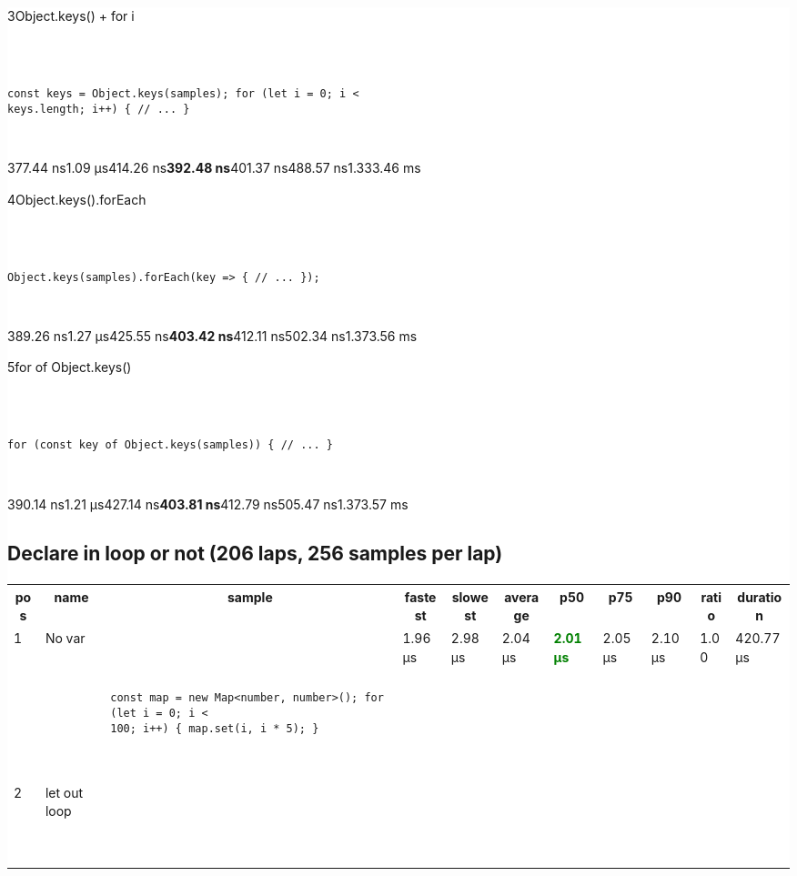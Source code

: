 <tr>
    <td>3</td><td>Object.keys() + for i</td><td><pre lang="typescript"><code>

const keys = Object.keys(samples);
for (let i = 0; i < keys.length; i++) {
  // ...
}

</code></pre></td><td>377.44 ns</td><td>1.09 μs</td><td>414.26 ns</td><td><strong>392.48 ns</strong></td><td>401.37 ns</td><td>488.57 ns</td><td>1.33</td><td>3.46 ms</td>
</tr>

<tr>
    <td>4</td><td>Object.keys().forEach</td><td><pre lang="typescript"><code>

Object.keys(samples).forEach(key => {
  // ...
});

</code></pre></td><td>389.26 ns</td><td>1.27 μs</td><td>425.55 ns</td><td><strong>403.42 ns</strong></td><td>412.11 ns</td><td>502.34 ns</td><td>1.37</td><td>3.56 ms</td>
</tr>

<tr>
    <td>5</td><td>for of Object.keys()</td><td><pre lang="typescript"><code>

for (const key of Object.keys(samples)) {
  // ...
}

</code></pre></td><td>390.14 ns</td><td>1.21 μs</td><td>427.14 ns</td><td><strong>403.81 ns</strong></td><td>412.79 ns</td><td>505.47 ns</td><td>1.37</td><td>3.57 ms</td>
</tr>

</table>

## Declare in loop or not (206 laps, 256 samples per lap)

<table>
  <tr>
    <th>pos</th><th>name</th><th>sample</th><th>fastest</th><th>slowest</th><th>average</th><th>p50</th><th>p75</th><th>p90</th><th>ratio</th><th>duration</th>
  </tr>

<tr>
    <td>1</td><td>No var</td><td><pre lang="typescript"><code>

const map = new Map<number, number>();
for (let i = 0; i < 100; i++) {
  map.set(i, i * 5);
}

</code></pre></td><td>1.96 μs</td><td>2.98 μs</td><td>2.04 μs</td><td style="color:green"><strong>2.01 μs</strong></td><td>2.05 μs</td><td>2.10 μs</td><td>1.00</td><td>420.77 μs</td>
</tr>

<tr>
    <td>2</td><td>let out loop</td><td><pre lang="typescript"><code>
